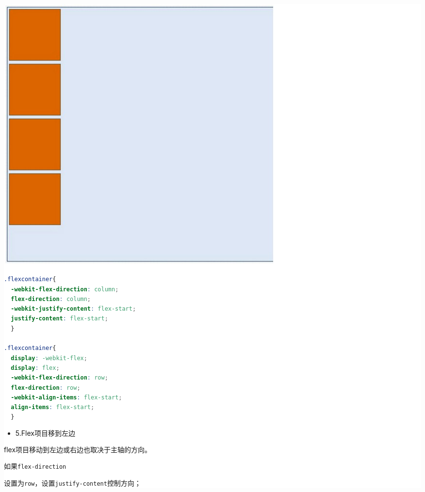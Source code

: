 ![flex](images/flex.jpg)

```css
.flexcontainer{ 
  -webkit-flex-direction: column; 
  flex-direction: column; 
  -webkit-justify-content: flex-start; 
  justify-content: flex-start; 
  }

.flexcontainer{ 
  display: -webkit-flex; 
  display: flex; 
  -webkit-flex-direction: row; 
  flex-direction: row; 
  -webkit-align-items: flex-start; 
  align-items: flex-start; 
  }
```
- 5.Flex项目移到左边

flex项目移动到左边或右边也取决于主轴的方向。

如果`flex-direction`

设置为`row`，设置`justify-content`控制方向；
